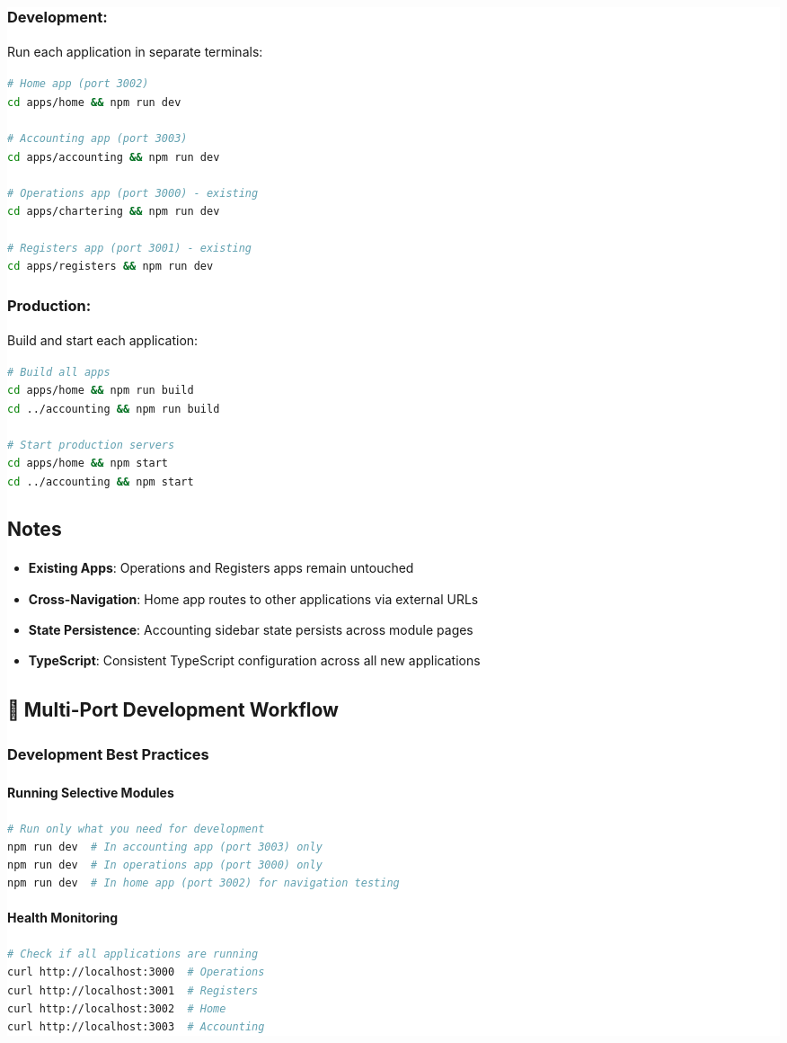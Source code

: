 ### Development:
Run each application in separate terminals:

```bash
# Home app (port 3002)
cd apps/home && npm run dev

# Accounting app (port 3003)
cd apps/accounting && npm run dev

# Operations app (port 3000) - existing
cd apps/chartering && npm run dev

# Registers app (port 3001) - existing  
cd apps/registers && npm run dev
```

### Production:
Build and start each application:

```bash
# Build all apps
cd apps/home && npm run build
cd ../accounting && npm run build

# Start production servers
cd apps/home && npm start
cd ../accounting && npm start
```

## Notes

- **Existing Apps**: Operations and Registers apps remain untouched
- **Cross-Navigation**: Home app routes to other applications via external URLs
- **State Persistence**: Accounting sidebar state persists across module pages

- **TypeScript**: Consistent TypeScript configuration across all new applications

## 🚀 Multi-Port Development Workflow

### **Development Best Practices**

#### **Running Selective Modules**
```bash
# Run only what you need for development
npm run dev  # In accounting app (port 3003) only
npm run dev  # In operations app (port 3000) only
npm run dev  # In home app (port 3002) for navigation testing
```

#### **Health Monitoring**
```bash
# Check if all applications are running
curl http://localhost:3000  # Operations
curl http://localhost:3001  # Registers  
curl http://localhost:3002  # Home
curl http://localhost:3003  # Accounting
```
